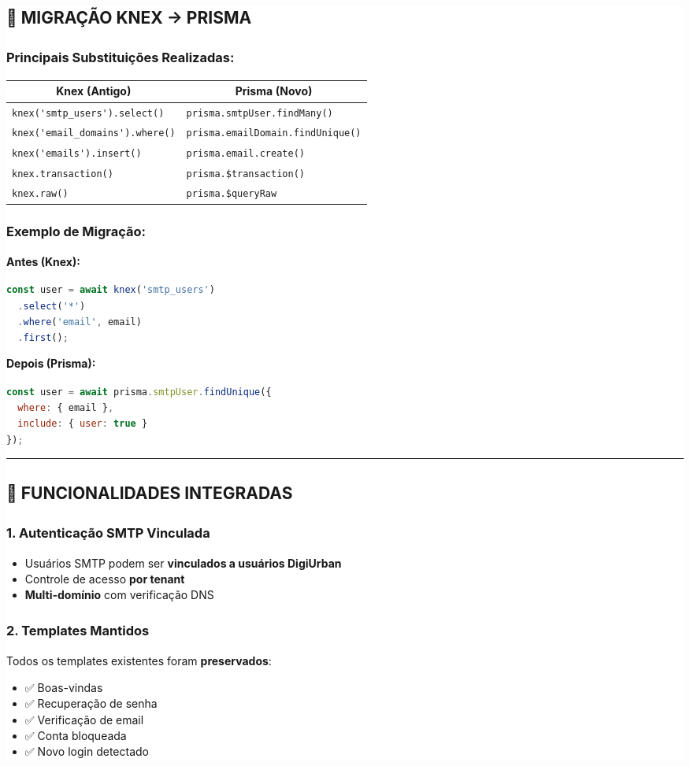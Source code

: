 
## 🔄 **MIGRAÇÃO KNEX → PRISMA**

### **Principais Substituições Realizadas:**

| **Knex (Antigo)** | **Prisma (Novo)** |
|-------------------|-------------------|
| `knex('smtp_users').select()` | `prisma.smtpUser.findMany()` |
| `knex('email_domains').where()` | `prisma.emailDomain.findUnique()` |
| `knex('emails').insert()` | `prisma.email.create()` |
| `knex.transaction()` | `prisma.$transaction()` |
| `knex.raw()` | `prisma.$queryRaw` |

### **Exemplo de Migração:**

**Antes (Knex):**
```javascript
const user = await knex('smtp_users')
  .select('*')
  .where('email', email)
  .first();
```

**Depois (Prisma):**
```javascript
const user = await prisma.smtpUser.findUnique({
  where: { email },
  include: { user: true }
});
```

---

## 🚀 **FUNCIONALIDADES INTEGRADAS**

### **1. Autenticação SMTP Vinculada**

- Usuários SMTP podem ser **vinculados a usuários DigiUrban**
- Controle de acesso **por tenant**
- **Multi-domínio** com verificação DNS

### **2. Templates Mantidos**

Todos os templates existentes foram **preservados**:
- ✅ Boas-vindas
- ✅ Recuperação de senha
- ✅ Verificação de email
- ✅ Conta bloqueada
- ✅ Novo login detectado
